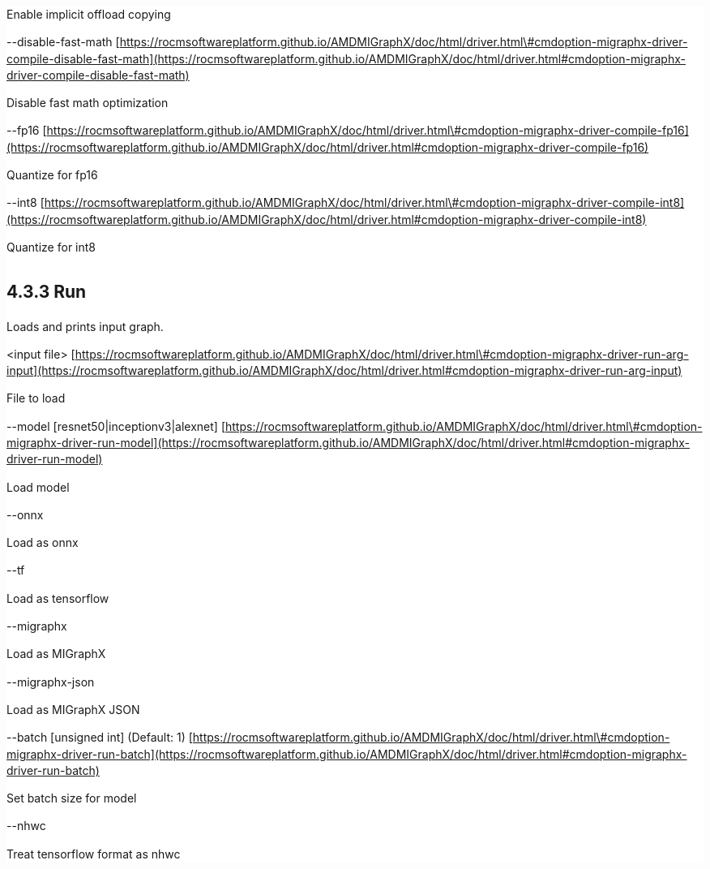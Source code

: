 Enable implicit offload copying

\--disable-fast-math [https://rocmsoftwareplatform.github.io/AMDMIGraphX/doc/html/driver.html\#cmdoption-migraphx-driver-compile-disable-fast-math](https://rocmsoftwareplatform.github.io/AMDMIGraphX/doc/html/driver.html#cmdoption-migraphx-driver-compile-disable-fast-math)

Disable fast math optimization

\--fp16 [https://rocmsoftwareplatform.github.io/AMDMIGraphX/doc/html/driver.html\#cmdoption-migraphx-driver-compile-fp16](https://rocmsoftwareplatform.github.io/AMDMIGraphX/doc/html/driver.html#cmdoption-migraphx-driver-compile-fp16)

Quantize for fp16

\--int8 [https://rocmsoftwareplatform.github.io/AMDMIGraphX/doc/html/driver.html\#cmdoption-migraphx-driver-compile-int8](https://rocmsoftwareplatform.github.io/AMDMIGraphX/doc/html/driver.html#cmdoption-migraphx-driver-compile-int8)

Quantize for int8

## 4.3.3 Run

Loads and prints input graph.

\<input file\> [https://rocmsoftwareplatform.github.io/AMDMIGraphX/doc/html/driver.html\#cmdoption-migraphx-driver-run-arg-input](https://rocmsoftwareplatform.github.io/AMDMIGraphX/doc/html/driver.html#cmdoption-migraphx-driver-run-arg-input)

File to load

\--model [resnet50\|inceptionv3\|alexnet] [https://rocmsoftwareplatform.github.io/AMDMIGraphX/doc/html/driver.html\#cmdoption-migraphx-driver-run-model](https://rocmsoftwareplatform.github.io/AMDMIGraphX/doc/html/driver.html#cmdoption-migraphx-driver-run-model)

Load model

\--onnx

Load as onnx

\--tf

Load as tensorflow

\--migraphx

Load as MIGraphX

\--migraphx-json

Load as MIGraphX JSON

\--batch [unsigned int] (Default: 1) [https://rocmsoftwareplatform.github.io/AMDMIGraphX/doc/html/driver.html\#cmdoption-migraphx-driver-run-batch](https://rocmsoftwareplatform.github.io/AMDMIGraphX/doc/html/driver.html#cmdoption-migraphx-driver-run-batch)

Set batch size for model

\--nhwc

Treat tensorflow format as nhwc
